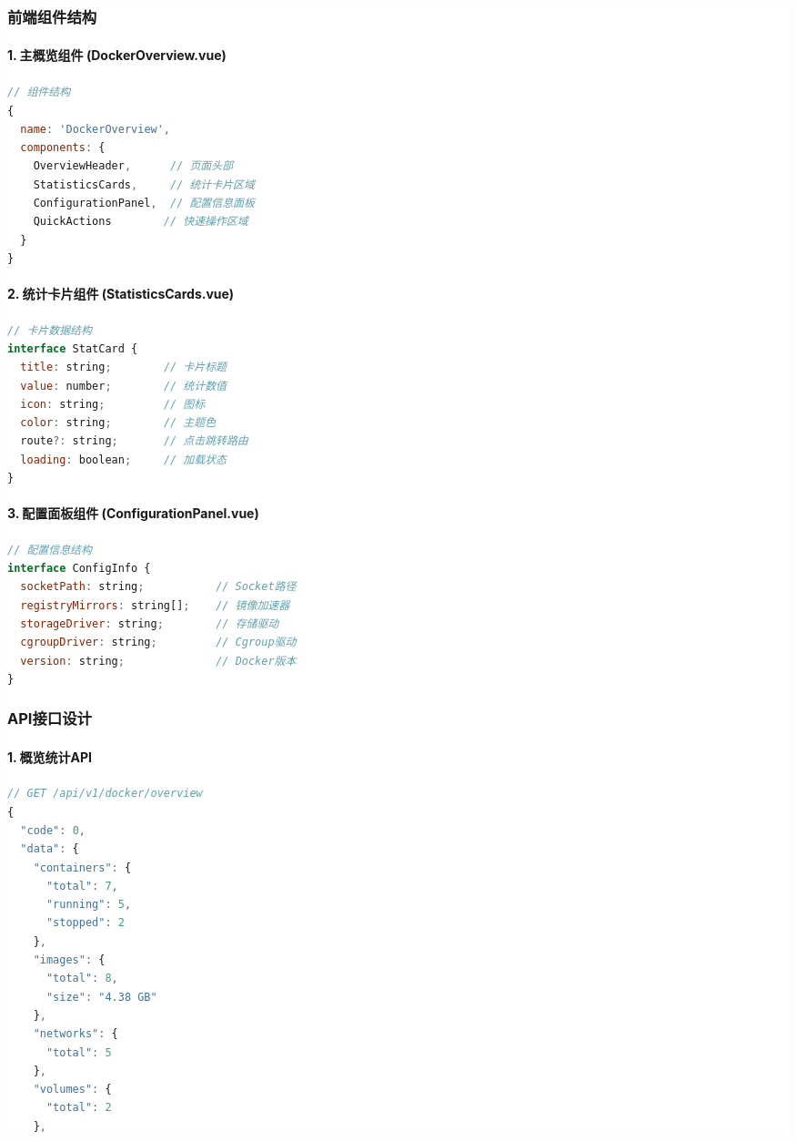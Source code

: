 ### 前端组件结构

#### 1. 主概览组件 (DockerOverview.vue)
```javascript
// 组件结构
{
  name: 'DockerOverview',
  components: {
    OverviewHeader,      // 页面头部
    StatisticsCards,     // 统计卡片区域
    ConfigurationPanel,  // 配置信息面板
    QuickActions        // 快速操作区域
  }
}
```

#### 2. 统计卡片组件 (StatisticsCards.vue)
```javascript
// 卡片数据结构
interface StatCard {
  title: string;        // 卡片标题
  value: number;        // 统计数值
  icon: string;         // 图标
  color: string;        // 主题色
  route?: string;       // 点击跳转路由
  loading: boolean;     // 加载状态
}
```

#### 3. 配置面板组件 (ConfigurationPanel.vue)
```javascript
// 配置信息结构
interface ConfigInfo {
  socketPath: string;           // Socket路径
  registryMirrors: string[];    // 镜像加速器
  storageDriver: string;        // 存储驱动
  cgroupDriver: string;         // Cgroup驱动
  version: string;              // Docker版本
}
```

### API接口设计

#### 1. 概览统计API
```javascript
// GET /api/v1/docker/overview
{
  "code": 0,
  "data": {
    "containers": {
      "total": 7,
      "running": 5,
      "stopped": 2
    },
    "images": {
      "total": 8,
      "size": "4.38 GB"
    },
    "networks": {
      "total": 5
    },
    "volumes": {
      "total": 2
    },
```